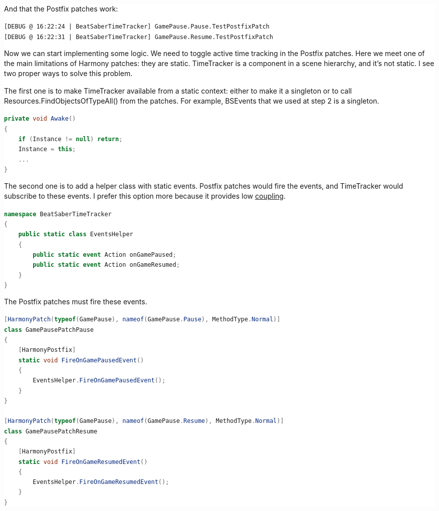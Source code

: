 And that the Postfix patches work:

```
[DEBUG @ 16:22:24 | BeatSaberTimeTracker] GamePause.Pause.TestPostfixPatch
[DEBUG @ 16:22:31 | BeatSaberTimeTracker] GamePause.Resume.TestPostfixPatch
```

Now we can start implementing some logic. We need to toggle active time tracking in the Postfix patches. Here we meet one of the main limitations of Harmony patches: they are static. TimeTracker is a component in a scene hierarchy, and it’s not static. I see two proper ways to solve this problem.

The first one is to make TimeTracker available from a static context: either to make it a singleton or to call Resources.FindObjectsOfTypeAll() from the patches. For example, BSEvents that we used at step 2 is a singleton.

```cs
private void Awake()
{
    if (Instance != null) return;
    Instance = this;
    ...
}
```

The second one is to add a helper class with static events. Postfix patches would fire the events, and TimeTracker would subscribe to these events. I prefer this option more because it provides low [coupling](https://en.wikipedia.org/wiki/Coupling_(computer_programming)).

```cs
namespace BeatSaberTimeTracker
{
    public static class EventsHelper
    {
        public static event Action onGamePaused;
        public static event Action onGameResumed;
    }
}
```

The Postfix patches must fire these events.

```cs
[HarmonyPatch(typeof(GamePause), nameof(GamePause.Pause), MethodType.Normal)]
class GamePausePatchPause
{
    [HarmonyPostfix]
    static void FireOnGamePausedEvent()
    {
        EventsHelper.FireOnGamePausedEvent();
    }
}

[HarmonyPatch(typeof(GamePause), nameof(GamePause.Resume), MethodType.Normal)]
class GamePausePatchResume
{
    [HarmonyPostfix]
    static void FireOnGameResumedEvent()
    {
        EventsHelper.FireOnGameResumedEvent();
    }
}
```

